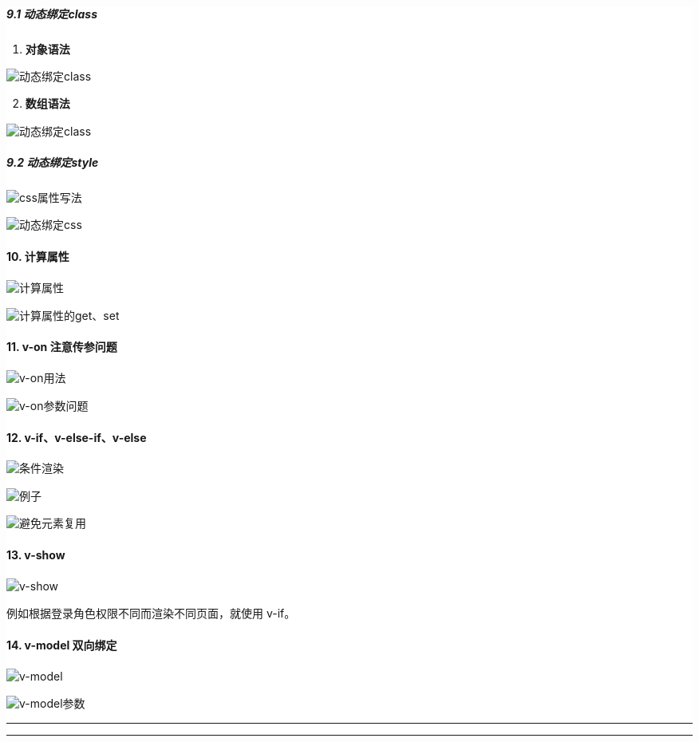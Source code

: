 ##### 9.1 动态绑定class

1. **对象语法**

![动态绑定class](https://cdn.jsdelivr.net/gh/HenryKang99/blog_img/img/image-20200713110229959.png)

2. **数组语法**

![动态绑定class](https://cdn.jsdelivr.net/gh/HenryKang99/blog_img/img/image-20200713110249399.png)

##### 9.2 动态绑定style

![css属性写法](https://cdn.jsdelivr.net/gh/HenryKang99/blog_img/img/image-20200713110513910.png)

![动态绑定css](https://cdn.jsdelivr.net/gh/HenryKang99/blog_img/img/image-20200713110522928.png)

#### 10. 计算属性

![计算属性](https://cdn.jsdelivr.net/gh/HenryKang99/blog_img/img/image-20200713110921025.png)

![计算属性的get、set](https://cdn.jsdelivr.net/gh/HenryKang99/blog_img/img/image-20200713110953936.png)

#### 11. v-on 注意传参问题

![v-on用法](https://cdn.jsdelivr.net/gh/HenryKang99/blog_img/img/image-20200713111302527.png)

![v-on参数问题](https://cdn.jsdelivr.net/gh/HenryKang99/blog_img/img/image-20200713111419840.png)

#### 12. v-if、v-else-if、v-else

![条件渲染](https://cdn.jsdelivr.net/gh/HenryKang99/blog_img/img/image-20200713112106634.png)

![例子](https://cdn.jsdelivr.net/gh/HenryKang99/blog_img/img/image-20200713112114838.png)

![避免元素复用](https://cdn.jsdelivr.net/gh/HenryKang99/blog_img/img/image-20200713112139664.png)

#### 13. v-show

![v-show](https://cdn.jsdelivr.net/gh/HenryKang99/blog_img/img/image-20200713112859529.png)

例如根据登录角色权限不同而渲染不同页面，就使用 v-if。

#### 14. v-model 双向绑定

![v-model](https://cdn.jsdelivr.net/gh/HenryKang99/blog_img/img/image-20200713114624102.png)

![v-model参数](https://cdn.jsdelivr.net/gh/HenryKang99/blog_img/img/image-20200713120001167.png)

---

---
